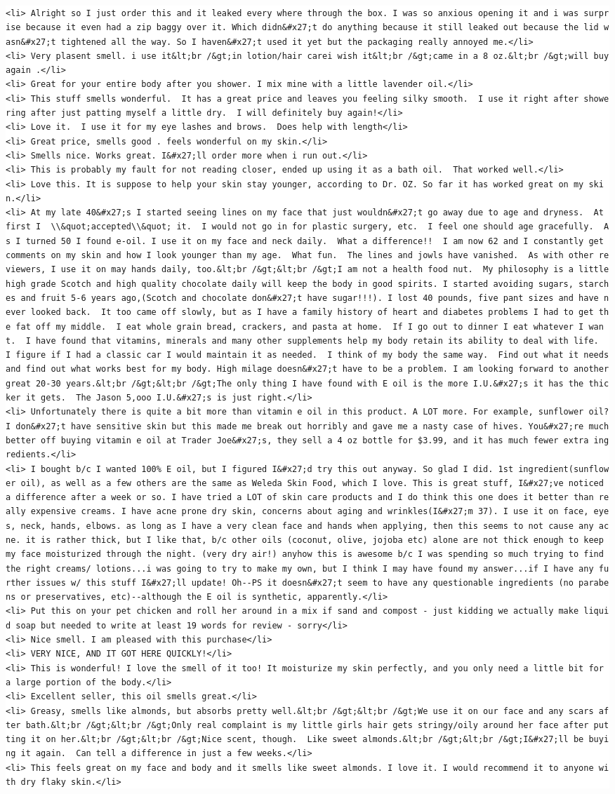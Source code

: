     <li> Alright so I just order this and it leaked every where through the box. I was so anxious opening it and i was surprise because it even had a zip baggy over it. Which didn&#x27;t do anything because it still leaked out because the lid wasn&#x27;t tightened all the way. So I haven&#x27;t used it yet but the packaging really annoyed me.</li>
    <li> Very plasent smell. i use it&lt;br /&gt;in lotion/hair carei wish it&lt;br /&gt;came in a 8 oz.&lt;br /&gt;will buy again .</li>
    <li> Great for your entire body after you shower. I mix mine with a little lavender oil.</li>
    <li> This stuff smells wonderful.  It has a great price and leaves you feeling silky smooth.  I use it right after showering after just patting myself a little dry.  I will definitely buy again!</li>
    <li> Love it.  I use it for my eye lashes and brows.  Does help with length</li>
    <li> Great price, smells good . feels wonderful on my skin.</li>
    <li> Smells nice. Works great. I&#x27;ll order more when i run out.</li>
    <li> This is probably my fault for not reading closer, ended up using it as a bath oil.  That worked well.</li>
    <li> Love this. It is suppose to help your skin stay younger, according to Dr. OZ. So far it has worked great on my skin.</li>
    <li> At my late 40&#x27;s I started seeing lines on my face that just wouldn&#x27;t go away due to age and dryness.  At first I  \\&quot;accepted\\&quot; it.  I would not go in for plastic surgery, etc.  I feel one should age gracefully.  As I turned 50 I found e-oil. I use it on my face and neck daily.  What a difference!!  I am now 62 and I constantly get comments on my skin and how I look younger than my age.  What fun.  The lines and jowls have vanished.  As with other reviewers, I use it on may hands daily, too.&lt;br /&gt;&lt;br /&gt;I am not a health food nut.  My philosophy is a little high grade Scotch and high quality chocolate daily will keep the body in good spirits. I started avoiding sugars, starches and fruit 5-6 years ago,(Scotch and chocolate don&#x27;t have sugar!!!). I lost 40 pounds, five pant sizes and have never looked back.  It too came off slowly, but as I have a family history of heart and diabetes problems I had to get the fat off my middle.  I eat whole grain bread, crackers, and pasta at home.  If I go out to dinner I eat whatever I want.  I have found that vitamins, minerals and many other supplements help my body retain its ability to deal with life.  I figure if I had a classic car I would maintain it as needed.  I think of my body the same way.  Find out what it needs and find out what works best for my body. High milage doesn&#x27;t have to be a problem. I am looking forward to another great 20-30 years.&lt;br /&gt;&lt;br /&gt;The only thing I have found with E oil is the more I.U.&#x27;s it has the thicker it gets.  The Jason 5,ooo I.U.&#x27;s is just right.</li>
    <li> Unfortunately there is quite a bit more than vitamin e oil in this product. A LOT more. For example, sunflower oil? I don&#x27;t have sensitive skin but this made me break out horribly and gave me a nasty case of hives. You&#x27;re much better off buying vitamin e oil at Trader Joe&#x27;s, they sell a 4 oz bottle for $3.99, and it has much fewer extra ingredients.</li>
    <li> I bought b/c I wanted 100% E oil, but I figured I&#x27;d try this out anyway. So glad I did. 1st ingredient(sunflower oil), as well as a few others are the same as Weleda Skin Food, which I love. This is great stuff, I&#x27;ve noticed a difference after a week or so. I have tried a LOT of skin care products and I do think this one does it better than really expensive creams. I have acne prone dry skin, concerns about aging and wrinkles(I&#x27;m 37). I use it on face, eyes, neck, hands, elbows. as long as I have a very clean face and hands when applying, then this seems to not cause any acne. it is rather thick, but I like that, b/c other oils (coconut, olive, jojoba etc) alone are not thick enough to keep my face moisturized through the night. (very dry air!) anyhow this is awesome b/c I was spending so much trying to find the right creams/ lotions...i was going to try to make my own, but I think I may have found my answer...if I have any further issues w/ this stuff I&#x27;ll update! Oh--PS it doesn&#x27;t seem to have any questionable ingredients (no parabens or preservatives, etc)--although the E oil is synthetic, apparently.</li>
    <li> Put this on your pet chicken and roll her around in a mix if sand and compost - just kidding we actually make liquid soap but needed to write at least 19 words for review - sorry</li>
    <li> Nice smell. I am pleased with this purchase</li>
    <li> VERY NICE, AND IT GOT HERE QUICKLY!</li>
    <li> This is wonderful! I love the smell of it too! It moisturize my skin perfectly, and you only need a little bit for a large portion of the body.</li>
    <li> Excellent seller, this oil smells great.</li>
    <li> Greasy, smells like almonds, but absorbs pretty well.&lt;br /&gt;&lt;br /&gt;We use it on our face and any scars after bath.&lt;br /&gt;&lt;br /&gt;Only real complaint is my little girls hair gets stringy/oily around her face after putting it on her.&lt;br /&gt;&lt;br /&gt;Nice scent, though.  Like sweet almonds.&lt;br /&gt;&lt;br /&gt;I&#x27;ll be buying it again.  Can tell a difference in just a few weeks.</li>
    <li> This feels great on my face and body and it smells like sweet almonds. I love it. I would recommend it to anyone with dry flaky skin.</li>
